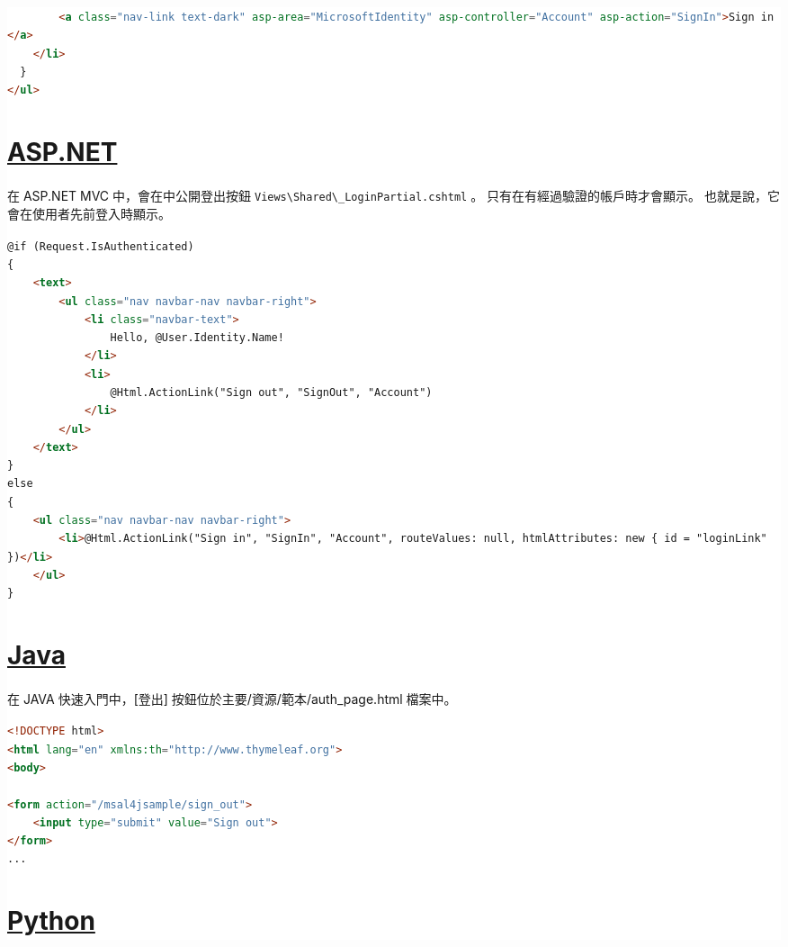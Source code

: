 ```html
        <a class="nav-link text-dark" asp-area="MicrosoftIdentity" asp-controller="Account" asp-action="SignIn">Sign in</a>
    </li>
  }
</ul>
```

# <a name="aspnet"></a>[ASP.NET](#tab/aspnet)

在 ASP.NET MVC 中，會在中公開登出按鈕 `Views\Shared\_LoginPartial.cshtml` 。 只有在有經過驗證的帳戶時才會顯示。 也就是說，它會在使用者先前登入時顯示。

```html
@if (Request.IsAuthenticated)
{
    <text>
        <ul class="nav navbar-nav navbar-right">
            <li class="navbar-text">
                Hello, @User.Identity.Name!
            </li>
            <li>
                @Html.ActionLink("Sign out", "SignOut", "Account")
            </li>
        </ul>
    </text>
}
else
{
    <ul class="nav navbar-nav navbar-right">
        <li>@Html.ActionLink("Sign in", "SignIn", "Account", routeValues: null, htmlAttributes: new { id = "loginLink" })</li>
    </ul>
}
```

# <a name="java"></a>[Java](#tab/java)

在 JAVA 快速入門中，[登出] 按鈕位於主要/資源/範本/auth_page.html 檔案中。

```html
<!DOCTYPE html>
<html lang="en" xmlns:th="http://www.thymeleaf.org">
<body>

<form action="/msal4jsample/sign_out">
    <input type="submit" value="Sign out">
</form>
...
```

# <a name="python"></a>[Python](#tab/python)
